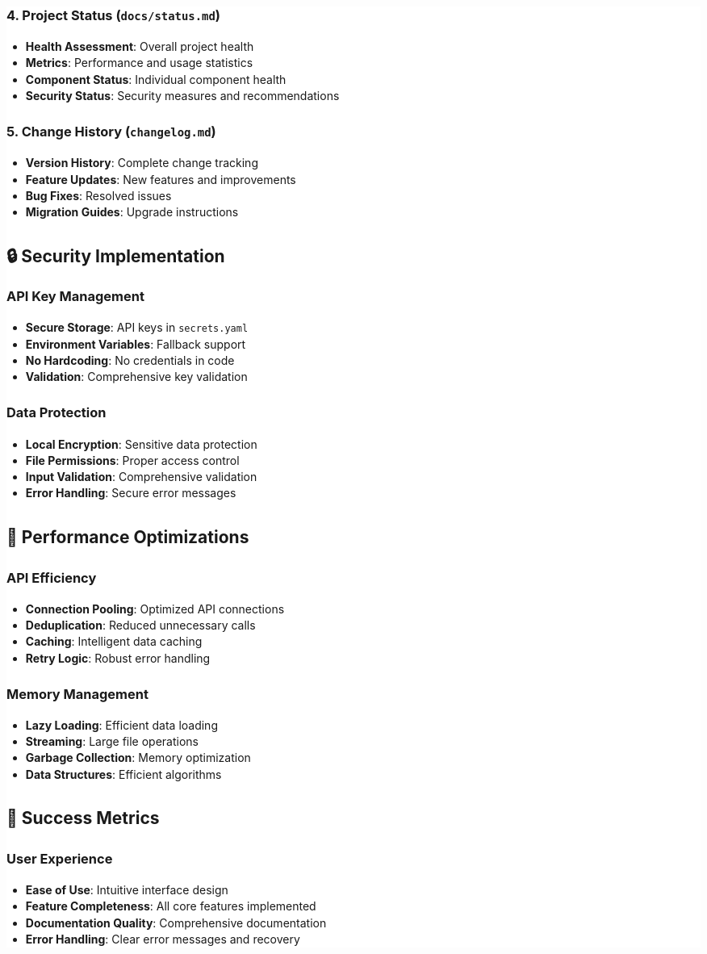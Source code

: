 ### 4. Project Status (`docs/status.md`)
- **Health Assessment**: Overall project health
- **Metrics**: Performance and usage statistics
- **Component Status**: Individual component health
- **Security Status**: Security measures and recommendations

### 5. Change History (`changelog.md`)
- **Version History**: Complete change tracking
- **Feature Updates**: New features and improvements
- **Bug Fixes**: Resolved issues
- **Migration Guides**: Upgrade instructions

## 🔒 Security Implementation

### API Key Management
- **Secure Storage**: API keys in `secrets.yaml`
- **Environment Variables**: Fallback support
- **No Hardcoding**: No credentials in code
- **Validation**: Comprehensive key validation

### Data Protection
- **Local Encryption**: Sensitive data protection
- **File Permissions**: Proper access control
- **Input Validation**: Comprehensive validation
- **Error Handling**: Secure error messages

## 🚀 Performance Optimizations

### API Efficiency
- **Connection Pooling**: Optimized API connections
- **Deduplication**: Reduced unnecessary calls
- **Caching**: Intelligent data caching
- **Retry Logic**: Robust error handling

### Memory Management
- **Lazy Loading**: Efficient data loading
- **Streaming**: Large file operations
- **Garbage Collection**: Memory optimization
- **Data Structures**: Efficient algorithms

## 🎉 Success Metrics

### User Experience
- **Ease of Use**: Intuitive interface design
- **Feature Completeness**: All core features implemented
- **Documentation Quality**: Comprehensive documentation
- **Error Handling**: Clear error messages and recovery
